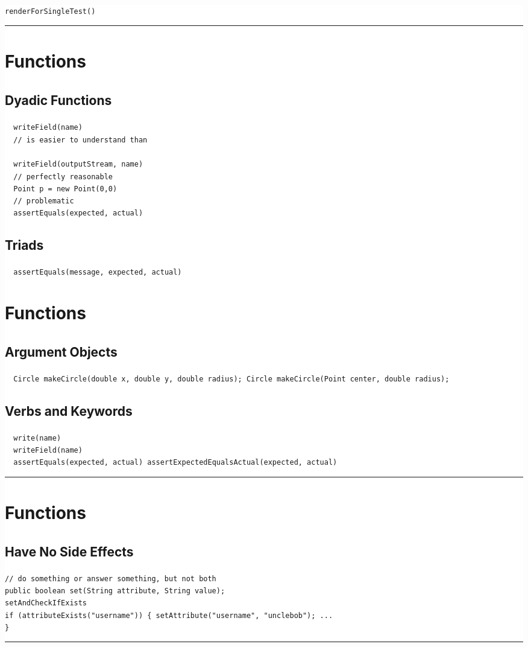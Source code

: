 ```
renderForSingleTest()
```
---
# Functions
## Dyadic Functions
```
  writeField(name)
  // is easier to understand than

  writeField(outputStream, name)
  // perfectly reasonable
  Point p = new Point(0,0)
  // problematic
  assertEquals(expected, actual)
```
## Triads
```
  assertEquals(message, expected, actual)
```
# Functions
## Argument Objects
```
  Circle makeCircle(double x, double y, double radius); Circle makeCircle(Point center, double radius);
```
## Verbs and Keywords
```
  write(name)
  writeField(name)
  assertEquals(expected, actual) assertExpectedEqualsActual(expected, actual)
```
---
# Functions
## Have No Side Effects
```
// do something or answer something, but not both
public boolean set(String attribute, String value);
setAndCheckIfExists
if (attributeExists("username")) { setAttribute("username", "unclebob"); ...
}
```
---
